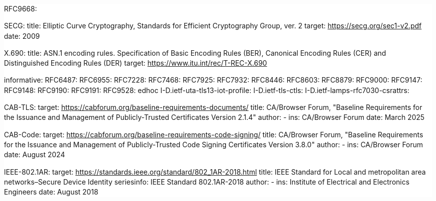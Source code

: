   RFC9668:

  SECG:
    title: Elliptic Curve Cryptography, Standards for Efficient Cryptography Group, ver. 2
    target: https://secg.org/sec1-v2.pdf
    date: 2009

  X.690:
    title: ASN.1 encoding rules. Specification of Basic Encoding Rules (BER), Canonical Encoding Rules (CER) and Distinguished Encoding Rules (DER)
    target: https://www.itu.int/rec/T-REC-X.690

informative:
  RFC6487:
  RFC6955:
  RFC7228:
  RFC7468:
  RFC7925:
  RFC7932:
  RFC8446:
  RFC8603:
  RFC8879:
  RFC9000:
  RFC9147:
  RFC9148:
  RFC9190:
  RFC9191:
  RFC9528: edhoc
  I-D.ietf-uta-tls13-iot-profile:
  I-D.ietf-tls-ctls:
  I-D.ietf-lamps-rfc7030-csrattrs:


  CAB-TLS:
    target: https://cabforum.org/baseline-requirements-documents/
    title: CA/Browser Forum, "Baseline Requirements for the Issuance and Management of Publicly-Trusted Certificates Version 2.1.4"
    author:
      -
        ins: CA/Browser Forum
    date: March 2025

  CAB-Code:
    target: https://cabforum.org/baseline-requirements-code-signing/
    title: CA/Browser Forum, "Baseline Requirements for the Issuance and Management of Publicly-Trusted Code Signing Certificates Version 3.8.0"
    author:
      -
        ins: CA/Browser Forum
    date: August 2024

  IEEE-802.1AR:
    target: https://standards.ieee.org/standard/802_1AR-2018.html
    title: IEEE Standard for Local and metropolitan area networks–Secure Device Identity
    seriesinfo:
      IEEE Standard 802.1AR-2018
    author:
      -
        ins: Institute of Electrical and Electronics Engineers
    date: August 2018

